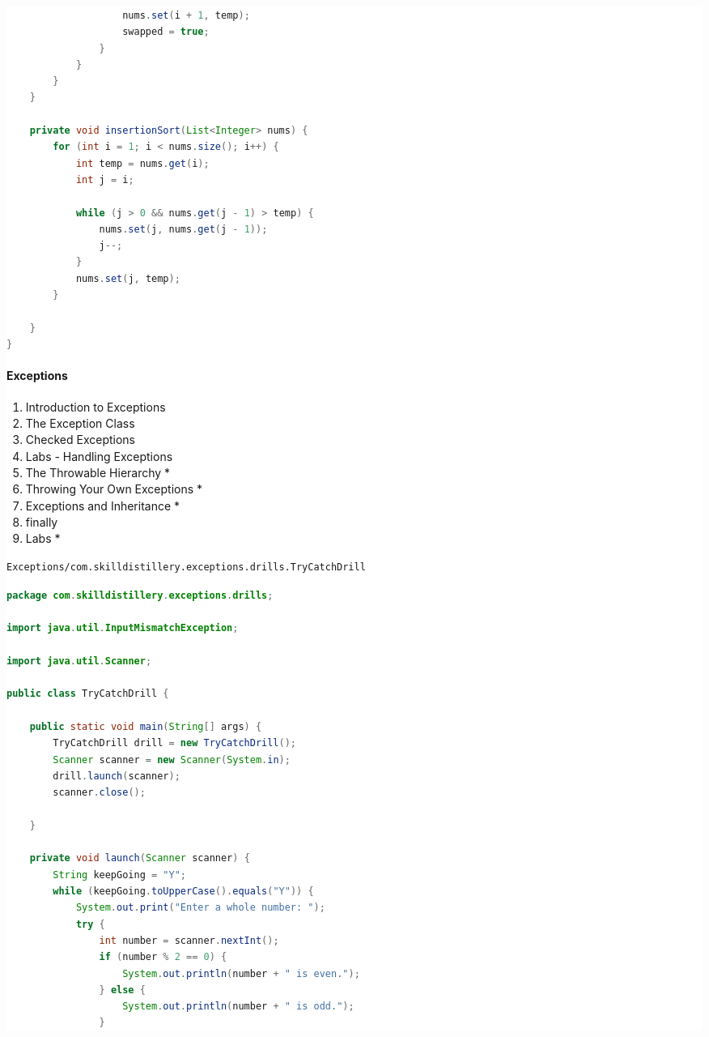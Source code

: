 ```java
					nums.set(i + 1, temp);
					swapped = true;
				}
			}
		}
	}

	private void insertionSort(List<Integer> nums) {
		for (int i = 1; i < nums.size(); i++) {
			int temp = nums.get(i);
			int j = i;

			while (j > 0 && nums.get(j - 1) > temp) {
				nums.set(j, nums.get(j - 1));
				j--;
			}
			nums.set(j, temp);
		}

	}
}
```

#### Exceptions
1. Introduction to Exceptions
2. The Exception Class
3. Checked Exceptions
4. Labs - Handling Exceptions
5. The Throwable Hierarchy *
6. Throwing Your Own Exceptions *
7. Exceptions and Inheritance *
8. finally
9. Labs *

`Exceptions/com.skilldistillery.exceptions.drills.TryCatchDrill`

```java
package com.skilldistillery.exceptions.drills;

import java.util.InputMismatchException;

import java.util.Scanner;

public class TryCatchDrill {

	public static void main(String[] args) {
		TryCatchDrill drill = new TryCatchDrill();
		Scanner scanner = new Scanner(System.in);
		drill.launch(scanner);
		scanner.close();

	}

	private void launch(Scanner scanner) {
		String keepGoing = "Y";
		while (keepGoing.toUpperCase().equals("Y")) {
			System.out.print("Enter a whole number: ");
			try {
				int number = scanner.nextInt();
				if (number % 2 == 0) {
					System.out.println(number + " is even.");
				} else {
					System.out.println(number + " is odd.");
				}
```
